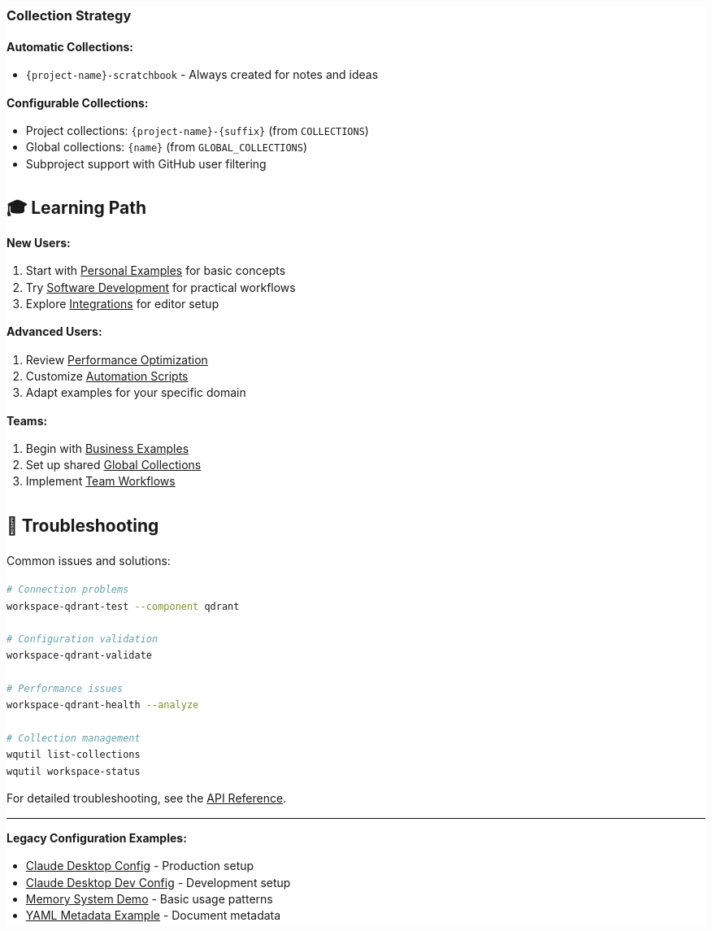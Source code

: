 ### Collection Strategy

**Automatic Collections:**
- `{project-name}-scratchbook` - Always created for notes and ideas

**Configurable Collections:**
- Project collections: `{project-name}-{suffix}` (from `COLLECTIONS`)
- Global collections: `{name}` (from `GLOBAL_COLLECTIONS`)
- Subproject support with GitHub user filtering

## 🎓 Learning Path

**New Users:**
1. Start with [Personal Examples](personal/README.md) for basic concepts
2. Try [Software Development](software_development/README.md) for practical workflows
3. Explore [Integrations](integrations/README.md) for editor setup

**Advanced Users:**
1. Review [Performance Optimization](performance_optimization/README.md)
2. Customize [Automation Scripts](integrations/automation/README.md)
3. Adapt examples for your specific domain

**Teams:**
1. Begin with [Business Examples](business/README.md)
2. Set up shared [Global Collections](software_development/README.md#global-collections)
3. Implement [Team Workflows](business/team_workflows/)

## 🔧 Troubleshooting

Common issues and solutions:

```bash
# Connection problems
workspace-qdrant-test --component qdrant

# Configuration validation
workspace-qdrant-validate

# Performance issues
workspace-qdrant-health --analyze

# Collection management
wqutil list-collections
wqutil workspace-status
```

For detailed troubleshooting, see the [API Reference](../API.md#troubleshooting).

---

**Legacy Configuration Examples:**
- [Claude Desktop Config](claude_desktop_config.json) - Production setup
- [Claude Desktop Dev Config](claude_desktop_dev_config.json) - Development setup
- [Memory System Demo](memory_system_demo.py) - Basic usage patterns
- [YAML Metadata Example](yaml_metadata_example.yaml) - Document metadata
